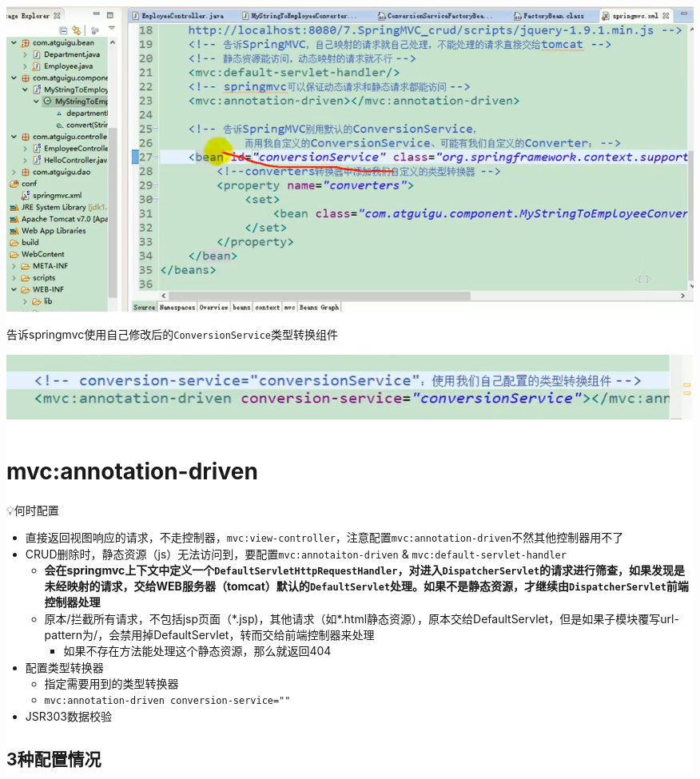 ![](/static/2021-08-01-16-58-07.png)

告诉springmvc使用自己修改后的`ConversionService`类型转换组件

![](/static/2021-08-01-17-02-55.png)

# mvc:annotation-driven

:bulb:何时配置

* 直接返回视图响应的请求，不走控制器，`mvc:view-controller`，注意配置`mvc:annotation-driven`不然其他控制器用不了
* CRUD删除时，静态资源（js）无法访问到，要配置`mvc:annotaiton-driven` & `mvc:default-servlet-handler`
  * **会在springmvc上下文中定义一个`DefaultServletHttpRequestHandler`，对进入`DispatcherServlet`的请求进行筛查，如果发现是未经映射的请求，交给WEB服务器（tomcat）默认的`DefaultServlet`处理。如果不是静态资源，才继续由`DispatcherServlet`前端控制器处理**
  * 原本/拦截所有请求，不包括jsp页面（\*.jsp)，其他请求（如\*.html静态资源），原本交给DefaultServlet，但是如果子模块覆写url-pattern为/，会禁用掉DefaultServlet，转而交给前端控制器来处理
    * 如果不存在方法能处理这个静态资源，那么就返回404
* 配置类型转换器
  * 指定需要用到的类型转换器
  * `mvc:annotation-driven conversion-service=""`
* JSR303数据校验

## 3种配置情况
